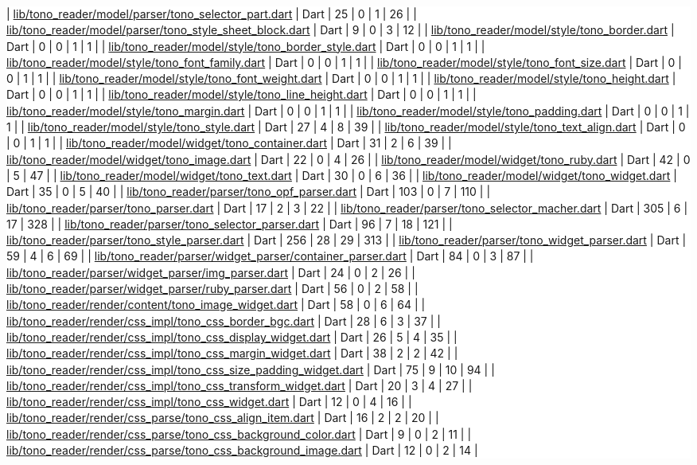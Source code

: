 | [lib/tono\_reader/model/parser/tono\_selector\_part.dart](/lib/tono_reader/model/parser/tono_selector_part.dart) | Dart | 25 | 0 | 1 | 26 |
| [lib/tono\_reader/model/parser/tono\_style\_sheet\_block.dart](/lib/tono_reader/model/parser/tono_style_sheet_block.dart) | Dart | 9 | 0 | 3 | 12 |
| [lib/tono\_reader/model/style/tono\_border.dart](/lib/tono_reader/model/style/tono_border.dart) | Dart | 0 | 0 | 1 | 1 |
| [lib/tono\_reader/model/style/tono\_border\_style.dart](/lib/tono_reader/model/style/tono_border_style.dart) | Dart | 0 | 0 | 1 | 1 |
| [lib/tono\_reader/model/style/tono\_font\_family.dart](/lib/tono_reader/model/style/tono_font_family.dart) | Dart | 0 | 0 | 1 | 1 |
| [lib/tono\_reader/model/style/tono\_font\_size.dart](/lib/tono_reader/model/style/tono_font_size.dart) | Dart | 0 | 0 | 1 | 1 |
| [lib/tono\_reader/model/style/tono\_font\_weight.dart](/lib/tono_reader/model/style/tono_font_weight.dart) | Dart | 0 | 0 | 1 | 1 |
| [lib/tono\_reader/model/style/tono\_height.dart](/lib/tono_reader/model/style/tono_height.dart) | Dart | 0 | 0 | 1 | 1 |
| [lib/tono\_reader/model/style/tono\_line\_height.dart](/lib/tono_reader/model/style/tono_line_height.dart) | Dart | 0 | 0 | 1 | 1 |
| [lib/tono\_reader/model/style/tono\_margin.dart](/lib/tono_reader/model/style/tono_margin.dart) | Dart | 0 | 0 | 1 | 1 |
| [lib/tono\_reader/model/style/tono\_padding.dart](/lib/tono_reader/model/style/tono_padding.dart) | Dart | 0 | 0 | 1 | 1 |
| [lib/tono\_reader/model/style/tono\_style.dart](/lib/tono_reader/model/style/tono_style.dart) | Dart | 27 | 4 | 8 | 39 |
| [lib/tono\_reader/model/style/tono\_text\_align.dart](/lib/tono_reader/model/style/tono_text_align.dart) | Dart | 0 | 0 | 1 | 1 |
| [lib/tono\_reader/model/widget/tono\_container.dart](/lib/tono_reader/model/widget/tono_container.dart) | Dart | 31 | 2 | 6 | 39 |
| [lib/tono\_reader/model/widget/tono\_image.dart](/lib/tono_reader/model/widget/tono_image.dart) | Dart | 22 | 0 | 4 | 26 |
| [lib/tono\_reader/model/widget/tono\_ruby.dart](/lib/tono_reader/model/widget/tono_ruby.dart) | Dart | 42 | 0 | 5 | 47 |
| [lib/tono\_reader/model/widget/tono\_text.dart](/lib/tono_reader/model/widget/tono_text.dart) | Dart | 30 | 0 | 6 | 36 |
| [lib/tono\_reader/model/widget/tono\_widget.dart](/lib/tono_reader/model/widget/tono_widget.dart) | Dart | 35 | 0 | 5 | 40 |
| [lib/tono\_reader/parser/tono\_opf\_parser.dart](/lib/tono_reader/parser/tono_opf_parser.dart) | Dart | 103 | 0 | 7 | 110 |
| [lib/tono\_reader/parser/tono\_parser.dart](/lib/tono_reader/parser/tono_parser.dart) | Dart | 17 | 2 | 3 | 22 |
| [lib/tono\_reader/parser/tono\_selector\_macher.dart](/lib/tono_reader/parser/tono_selector_macher.dart) | Dart | 305 | 6 | 17 | 328 |
| [lib/tono\_reader/parser/tono\_selector\_parser.dart](/lib/tono_reader/parser/tono_selector_parser.dart) | Dart | 96 | 7 | 18 | 121 |
| [lib/tono\_reader/parser/tono\_style\_parser.dart](/lib/tono_reader/parser/tono_style_parser.dart) | Dart | 256 | 28 | 29 | 313 |
| [lib/tono\_reader/parser/tono\_widget\_parser.dart](/lib/tono_reader/parser/tono_widget_parser.dart) | Dart | 59 | 4 | 6 | 69 |
| [lib/tono\_reader/parser/widget\_parser/container\_parser.dart](/lib/tono_reader/parser/widget_parser/container_parser.dart) | Dart | 84 | 0 | 3 | 87 |
| [lib/tono\_reader/parser/widget\_parser/img\_parser.dart](/lib/tono_reader/parser/widget_parser/img_parser.dart) | Dart | 24 | 0 | 2 | 26 |
| [lib/tono\_reader/parser/widget\_parser/ruby\_parser.dart](/lib/tono_reader/parser/widget_parser/ruby_parser.dart) | Dart | 56 | 0 | 2 | 58 |
| [lib/tono\_reader/render/content/tono\_image\_widget.dart](/lib/tono_reader/render/content/tono_image_widget.dart) | Dart | 58 | 0 | 6 | 64 |
| [lib/tono\_reader/render/css\_impl/tono\_css\_border\_bgc.dart](/lib/tono_reader/render/css_impl/tono_css_border_bgc.dart) | Dart | 28 | 6 | 3 | 37 |
| [lib/tono\_reader/render/css\_impl/tono\_css\_display\_widget.dart](/lib/tono_reader/render/css_impl/tono_css_display_widget.dart) | Dart | 26 | 5 | 4 | 35 |
| [lib/tono\_reader/render/css\_impl/tono\_css\_margin\_widget.dart](/lib/tono_reader/render/css_impl/tono_css_margin_widget.dart) | Dart | 38 | 2 | 2 | 42 |
| [lib/tono\_reader/render/css\_impl/tono\_css\_size\_padding\_widget.dart](/lib/tono_reader/render/css_impl/tono_css_size_padding_widget.dart) | Dart | 75 | 9 | 10 | 94 |
| [lib/tono\_reader/render/css\_impl/tono\_css\_transform\_widget.dart](/lib/tono_reader/render/css_impl/tono_css_transform_widget.dart) | Dart | 20 | 3 | 4 | 27 |
| [lib/tono\_reader/render/css\_impl/tono\_css\_widget.dart](/lib/tono_reader/render/css_impl/tono_css_widget.dart) | Dart | 12 | 0 | 4 | 16 |
| [lib/tono\_reader/render/css\_parse/tono\_css\_align\_item.dart](/lib/tono_reader/render/css_parse/tono_css_align_item.dart) | Dart | 16 | 2 | 2 | 20 |
| [lib/tono\_reader/render/css\_parse/tono\_css\_background\_color.dart](/lib/tono_reader/render/css_parse/tono_css_background_color.dart) | Dart | 9 | 0 | 2 | 11 |
| [lib/tono\_reader/render/css\_parse/tono\_css\_background\_image.dart](/lib/tono_reader/render/css_parse/tono_css_background_image.dart) | Dart | 12 | 0 | 2 | 14 |